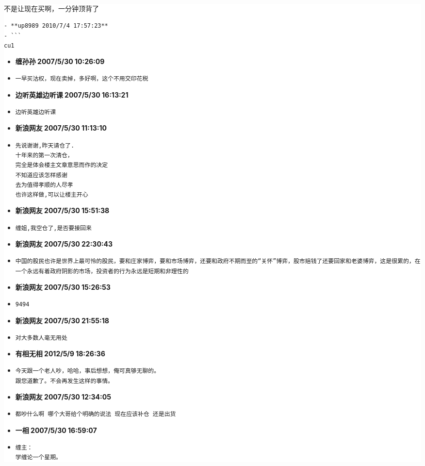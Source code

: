   不是让现在买啊，一分钟顶背了
  ```
- **up8989 2010/7/4 17:57:23**
- ```
  cu1
  ```
- **缠孙孙 2007/5/30 10:26:09**
- ```
  一早买沽权，现在卖掉，多好啊，这个不用交印花税
  ```
- **边听英雄边听课 2007/5/30 16:13:21**
- ```
  边听英雄边听课
  ```
- **新浪网友 2007/5/30 11:13:10**
- ```
  先说谢谢,昨天请仓了.
  十年来的第一次清仓，
  完全是体会楼主文章意思而作的决定
  不知道应该怎样感谢
  去为值得孝顺的人尽孝
  也许这样做,可以让楼主开心
  ```
- **新浪网友 2007/5/30 15:51:38**
- ```
  缠姐,我空仓了,是否要接回来
  ```
- **新浪网友 2007/5/30 22:30:43**
- ```
  中国的股民也许是世界上最可怜的股民，要和庄家博弈，要和市场博弈，还要和政府不期而至的“关怀”博弈，股市赔钱了还要回家和老婆博弈，这是很累的，在一个永远有着政府阴影的市场，投资者的行为永远是短期和非理性的
  ```
- **新浪网友 2007/5/30 15:26:53**
- ```
  9494
  ```
- **新浪网友 2007/5/30 21:55:18**
- ```
  对大多数人毫无用处
  ```
- **有相无相 2012/5/9 18:26:36**
- ```
  今天跟一个老人吵，哈哈，事后想想，俺可真够无聊的。
  跟您道歉了。不会再发生这样的事情。
  ```
- **新浪网友 2007/5/30 12:34:05**
- ```
  都吵什么啊 哪个大哥给个明确的说法 现在应该补仓 还是出货 
  ```
- **一相 2007/5/30 16:59:07**
- ```
  缠主：
  学缠论一个星期。
